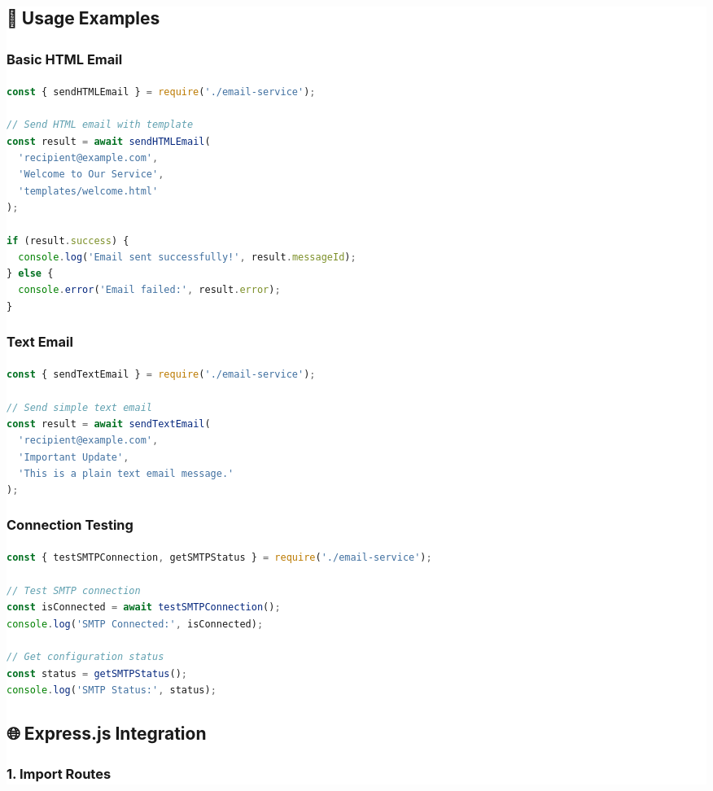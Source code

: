 ## 🎯 Usage Examples

### Basic HTML Email

```javascript
const { sendHTMLEmail } = require('./email-service');

// Send HTML email with template
const result = await sendHTMLEmail(
  'recipient@example.com',
  'Welcome to Our Service',
  'templates/welcome.html'
);

if (result.success) {
  console.log('Email sent successfully!', result.messageId);
} else {
  console.error('Email failed:', result.error);
}
```

### Text Email

```javascript
const { sendTextEmail } = require('./email-service');

// Send simple text email
const result = await sendTextEmail(
  'recipient@example.com',
  'Important Update',
  'This is a plain text email message.'
);
```

### Connection Testing

```javascript
const { testSMTPConnection, getSMTPStatus } = require('./email-service');

// Test SMTP connection
const isConnected = await testSMTPConnection();
console.log('SMTP Connected:', isConnected);

// Get configuration status
const status = getSMTPStatus();
console.log('SMTP Status:', status);
```

## 🌐 Express.js Integration

### 1. Import Routes
